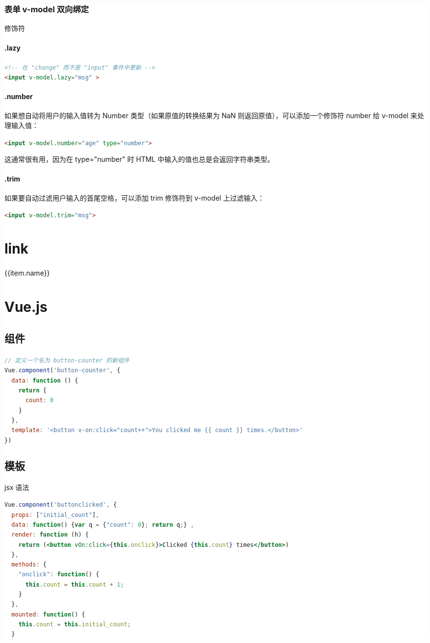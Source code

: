 
### 表单 v-model 双向绑定 ###

修饰符

#### .lazy ####

``` html
<!-- 在 "change" 而不是 "input" 事件中更新 -->
<input v-model.lazy="msg" >
```

#### .number ####

如果想自动将用户的输入值转为 Number 类型（如果原值的转换结果为 NaN 则返回原值），可以添加一个修饰符 number 给 v-model 来处理输入值：
``` html
<input v-model.number="age" type="number">
```
这通常很有用，因为在 type="number" 时 HTML 中输入的值也总是会返回字符串类型。

#### .trim ####

如果要自动过滤用户输入的首尾空格，可以添加 trim 修饰符到 v-model 上过滤输入：
``` html
<input v-model.trim="msg">
```


# link
  <a :href="'addalarmnotes.do?alarmId='+item.id+'&activetype1=detail'" target="_blank">{{item.name}}</a>

# Vue.js
## 组件
``` js
// 定义一个名为 button-counter 的新组件
Vue.component('button-counter', {
  data: function () {
    return {
      count: 0
    }
  },
  template: '<button v-on:click="count++">You clicked me {{ count }} times.</button>'
})
```

## 模板

jsx 语法 
``` jsx
Vue.component('buttonclicked', {
  props: ["initial_count"],
  data: function() {var q = {"count": 0}; return q;} ,
  render: function (h) {
    return (<button vOn:click={this.onclick}>Clicked {this.count} times</button>)
  },
  methods: {
    "onclick": function() {
      this.count = this.count + 1;
    }
  },
  mounted: function() {
    this.count = this.initial_count;
  }
```